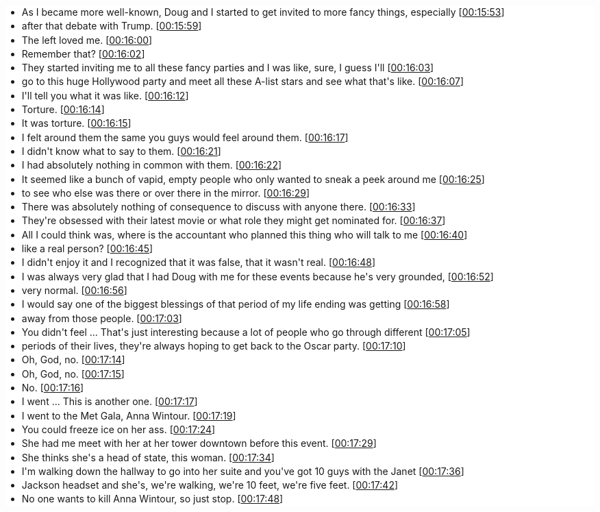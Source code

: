 *  As I became more well-known, Doug and I started to get invited to more fancy things, especially [[00:15:53](https://www.youtube.com/watch?v=uGGRElF0Wss&t=953.96s)]
*  after that debate with Trump. [[00:15:59](https://www.youtube.com/watch?v=uGGRElF0Wss&t=959.2800000000001s)]
*  The left loved me. [[00:16:00](https://www.youtube.com/watch?v=uGGRElF0Wss&t=960.9200000000001s)]
*  Remember that? [[00:16:02](https://www.youtube.com/watch?v=uGGRElF0Wss&t=962.32s)]
*  They started inviting me to all these fancy parties and I was like, sure, I guess I'll [[00:16:03](https://www.youtube.com/watch?v=uGGRElF0Wss&t=963.32s)]
*  go to this huge Hollywood party and meet all these A-list stars and see what that's like. [[00:16:07](https://www.youtube.com/watch?v=uGGRElF0Wss&t=967.96s)]
*  I'll tell you what it was like. [[00:16:12](https://www.youtube.com/watch?v=uGGRElF0Wss&t=972.64s)]
*  Torture. [[00:16:14](https://www.youtube.com/watch?v=uGGRElF0Wss&t=974.8000000000001s)]
*  It was torture. [[00:16:15](https://www.youtube.com/watch?v=uGGRElF0Wss&t=975.84s)]
*  I felt around them the same you guys would feel around them. [[00:16:17](https://www.youtube.com/watch?v=uGGRElF0Wss&t=977.76s)]
*  I didn't know what to say to them. [[00:16:21](https://www.youtube.com/watch?v=uGGRElF0Wss&t=981.2800000000001s)]
*  I had absolutely nothing in common with them. [[00:16:22](https://www.youtube.com/watch?v=uGGRElF0Wss&t=982.8s)]
*  It seemed like a bunch of vapid, empty people who only wanted to sneak a peek around me [[00:16:25](https://www.youtube.com/watch?v=uGGRElF0Wss&t=985.04s)]
*  to see who else was there or over there in the mirror. [[00:16:29](https://www.youtube.com/watch?v=uGGRElF0Wss&t=989.72s)]
*  There was absolutely nothing of consequence to discuss with anyone there. [[00:16:33](https://www.youtube.com/watch?v=uGGRElF0Wss&t=993.76s)]
*  They're obsessed with their latest movie or what role they might get nominated for. [[00:16:37](https://www.youtube.com/watch?v=uGGRElF0Wss&t=997.64s)]
*  All I could think was, where is the accountant who planned this thing who will talk to me [[00:16:40](https://www.youtube.com/watch?v=uGGRElF0Wss&t=1000.88s)]
*  like a real person? [[00:16:45](https://www.youtube.com/watch?v=uGGRElF0Wss&t=1005.48s)]
*  I didn't enjoy it and I recognized that it was false, that it wasn't real. [[00:16:48](https://www.youtube.com/watch?v=uGGRElF0Wss&t=1008.0s)]
*  I was always very glad that I had Doug with me for these events because he's very grounded, [[00:16:52](https://www.youtube.com/watch?v=uGGRElF0Wss&t=1012.4s)]
*  very normal. [[00:16:56](https://www.youtube.com/watch?v=uGGRElF0Wss&t=1016.52s)]
*  I would say one of the biggest blessings of that period of my life ending was getting [[00:16:58](https://www.youtube.com/watch?v=uGGRElF0Wss&t=1018.24s)]
*  away from those people. [[00:17:03](https://www.youtube.com/watch?v=uGGRElF0Wss&t=1023.36s)]
*  You didn't feel ... That's just interesting because a lot of people who go through different [[00:17:05](https://www.youtube.com/watch?v=uGGRElF0Wss&t=1025.56s)]
*  periods of their lives, they're always hoping to get back to the Oscar party. [[00:17:10](https://www.youtube.com/watch?v=uGGRElF0Wss&t=1030.32s)]
*  Oh, God, no. [[00:17:14](https://www.youtube.com/watch?v=uGGRElF0Wss&t=1034.28s)]
*  Oh, God, no. [[00:17:15](https://www.youtube.com/watch?v=uGGRElF0Wss&t=1035.28s)]
*  No. [[00:17:16](https://www.youtube.com/watch?v=uGGRElF0Wss&t=1036.28s)]
*  I went ... This is another one. [[00:17:17](https://www.youtube.com/watch?v=uGGRElF0Wss&t=1037.28s)]
*  I went to the Met Gala, Anna Wintour. [[00:17:19](https://www.youtube.com/watch?v=uGGRElF0Wss&t=1039.72s)]
*  You could freeze ice on her ass. [[00:17:24](https://www.youtube.com/watch?v=uGGRElF0Wss&t=1044.2s)]
*  She had me meet with her at her tower downtown before this event. [[00:17:29](https://www.youtube.com/watch?v=uGGRElF0Wss&t=1049.1200000000001s)]
*  She thinks she's a head of state, this woman. [[00:17:34](https://www.youtube.com/watch?v=uGGRElF0Wss&t=1054.48s)]
*  I'm walking down the hallway to go into her suite and you've got 10 guys with the Janet [[00:17:36](https://www.youtube.com/watch?v=uGGRElF0Wss&t=1056.92s)]
*  Jackson headset and she's, we're walking, we're 10 feet, we're five feet. [[00:17:42](https://www.youtube.com/watch?v=uGGRElF0Wss&t=1062.84s)]
*  No one wants to kill Anna Wintour, so just stop. [[00:17:48](https://www.youtube.com/watch?v=uGGRElF0Wss&t=1068.04s)]